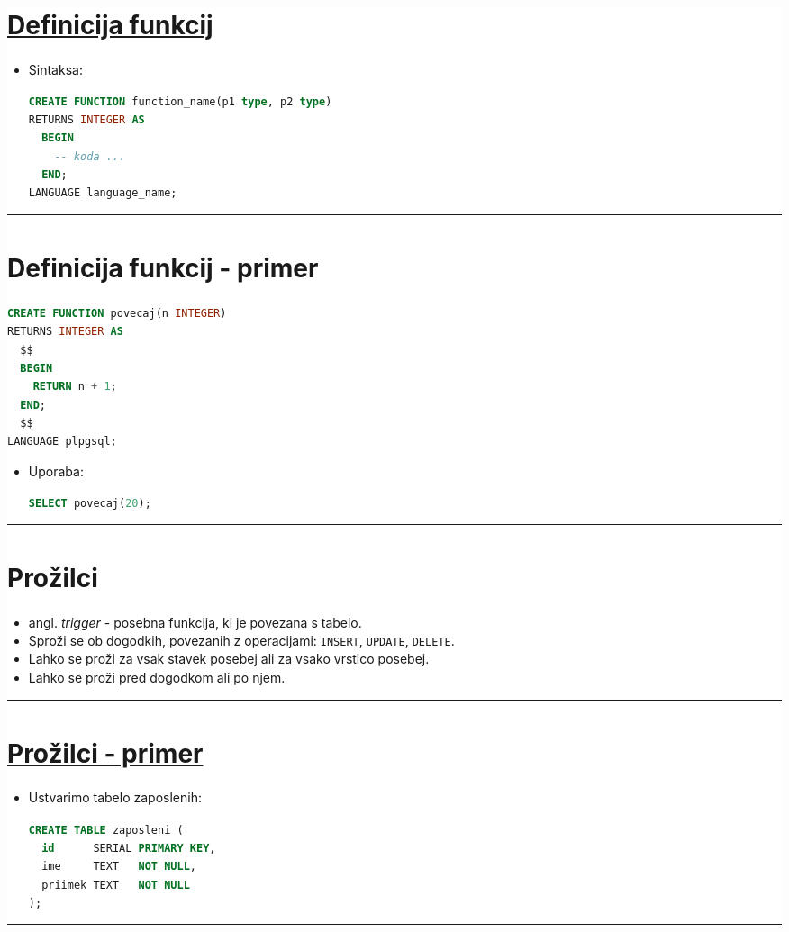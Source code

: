 
# [Definicija funkcij](http://www.postgresqltutorial.com/postgresql-create-function/)

* Sintaksa:
  ```sql
  CREATE FUNCTION function_name(p1 type, p2 type)
  RETURNS INTEGER AS
    BEGIN
      -- koda ...
    END;
  LANGUAGE language_name;
  ```

---

# Definicija funkcij - primer

```sql
CREATE FUNCTION povecaj(n INTEGER)
RETURNS INTEGER AS
  $$ 
  BEGIN
    RETURN n + 1;
  END;
  $$
LANGUAGE plpgsql;
```
* Uporaba:
  ```sql
  SELECT povecaj(20);
  ```

---

# Prožilci 

* angl. *trigger* - posebna funkcija, ki je povezana s tabelo.
* Sproži se ob dogodkih, povezanih z operacijami: `INSERT`, `UPDATE`, `DELETE`.
* Lahko se proži za vsak stavek posebej ali za vsako vrstico posebej.
* Lahko se proži pred dogodkom ali po njem.

---

# [Prožilci - primer](http://www.postgresqltutorial.com/creating-first-trigger-postgresql/)

* Ustvarimo tabelo zaposlenih:
  ```sql
  CREATE TABLE zaposleni (
    id      SERIAL PRIMARY KEY,
    ime     TEXT   NOT NULL,
    priimek TEXT   NOT NULL
  );
  ```

---